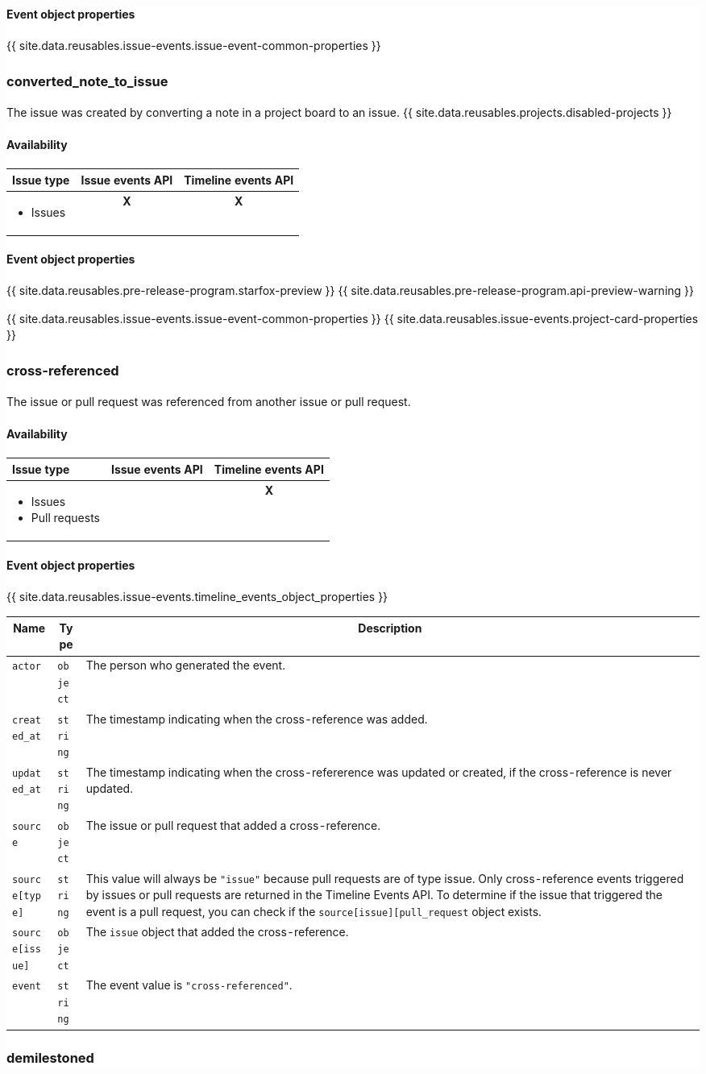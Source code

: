 #### Event object properties

{{ site.data.reusables.issue-events.issue-event-common-properties }}

### converted_note_to_issue

The issue was created by converting a note in a project board to an issue. {{ site.data.reusables.projects.disabled-projects }}

#### Availability

|Issue type | Issue events API | Timeline events API|
|:----------|:----------------:|:-----------------:|
| <ul><li>Issues</li></ul> | **X** | **X** |

#### Event object properties

{{ site.data.reusables.pre-release-program.starfox-preview }}
{{ site.data.reusables.pre-release-program.api-preview-warning }}

{{ site.data.reusables.issue-events.issue-event-common-properties }}
{{ site.data.reusables.issue-events.project-card-properties }}

### cross-referenced

The issue or pull request was referenced from another issue or pull request.

#### Availability

|Issue type | Issue events API | Timeline events API|
|:----------|:----------------:|:-----------------:|
| <ul><li>Issues</li><li>Pull requests</li></ul> |  | **X** |

#### Event object properties

{{ site.data.reusables.issue-events.timeline_events_object_properties }}

Name | Type | Description
-----|------|--------------
`actor` | `object` | The person who generated the event.
`created_at` | `string` | The timestamp indicating when the cross-reference was added.
`updated_at` | `string` | The timestamp indicating when the cross-refererence was updated or created, if the cross-reference is never updated.
`source` | `object` | The issue or pull request that added a cross-reference.
`source[type]` | `string` | This value will always be `"issue"` because pull requests are of type issue. Only cross-reference events triggered by issues or pull requests are returned in the Timeline Events API. To determine if the issue that triggered the event is a pull request, you can check if the `source[issue][pull_request` object exists.
`source[issue]` | `object` | The `issue` object that added the cross-reference.
`event` | `string` | The event value is `"cross-referenced"`.

### demilestoned
